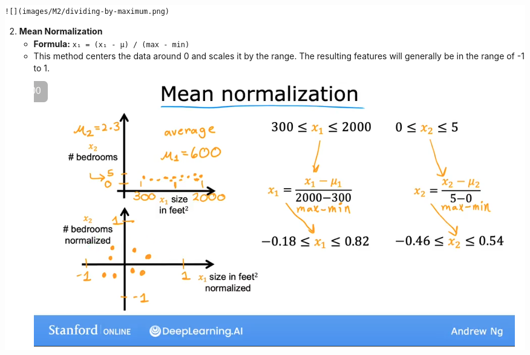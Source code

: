     ![](images/M2/dividing-by-maximum.png)

2.  **Mean Normalization**  
    *   **Formula:** `x₁ = (x₁ - μ) / (max - min)`
    *   This method centers the data around 0 and scales it by the range. The resulting features will generally be in the range of -1 to 1.  
    ![](images/M2/mean-normalization.png)
